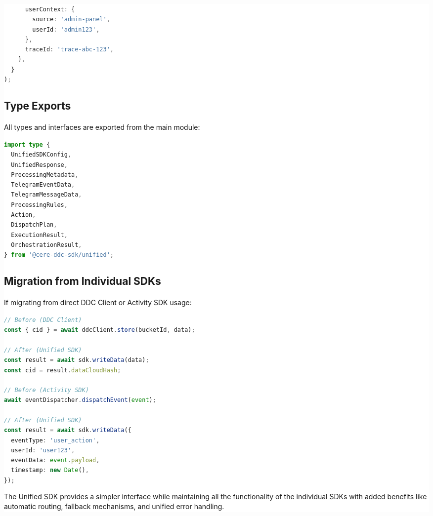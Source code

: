 ```typescript
      userContext: {
        source: 'admin-panel',
        userId: 'admin123',
      },
      traceId: 'trace-abc-123',
    },
  }
);
```

## Type Exports

All types and interfaces are exported from the main module:

```typescript
import type {
  UnifiedSDKConfig,
  UnifiedResponse,
  ProcessingMetadata,
  TelegramEventData,
  TelegramMessageData,
  ProcessingRules,
  Action,
  DispatchPlan,
  ExecutionResult,
  OrchestrationResult,
} from '@cere-ddc-sdk/unified';
```

## Migration from Individual SDKs

If migrating from direct DDC Client or Activity SDK usage:

```typescript
// Before (DDC Client)
const { cid } = await ddcClient.store(bucketId, data);

// After (Unified SDK)
const result = await sdk.writeData(data);
const cid = result.dataCloudHash;

// Before (Activity SDK)
await eventDispatcher.dispatchEvent(event);

// After (Unified SDK) 
const result = await sdk.writeData({
  eventType: 'user_action',
  userId: 'user123',
  eventData: event.payload,
  timestamp: new Date(),
});
```

The Unified SDK provides a simpler interface while maintaining all the functionality of the individual SDKs with added benefits like automatic routing, fallback mechanisms, and unified error handling.
